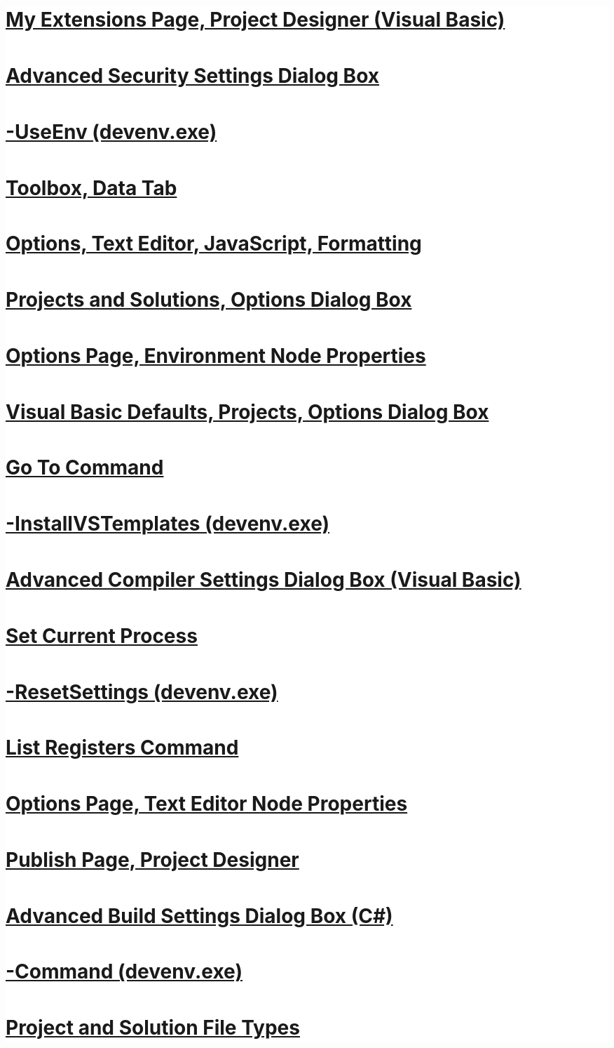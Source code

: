 # [My Extensions Page, Project Designer (Visual Basic)](my-extensions-page--project-designer--visual-basic-.md)
# [Advanced Security Settings Dialog Box](advanced-security-settings-dialog-box.md)
# [-UseEnv (devenv.exe)](-useenv--devenv.exe-.md)
# [Toolbox, Data Tab](toolbox--data-tab.md)
# [Options, Text Editor, JavaScript, Formatting](options--text-editor--javascript--formatting.md)
# [Projects and Solutions, Options Dialog Box](projects-and-solutions--options-dialog-box.md)
# [Options Page, Environment Node Properties](options-page--environment-node-properties.md)
# [Visual Basic Defaults, Projects, Options Dialog Box](visual-basic-defaults--projects--options-dialog-box.md)
# [Go To Command](go-to-command.md)
# [-InstallVSTemplates (devenv.exe)](-installvstemplates--devenv.exe-.md)
# [Advanced Compiler Settings Dialog Box (Visual Basic)](advanced-compiler-settings-dialog-box--visual-basic-.md)
# [Set Current Process](set-current-process.md)
# [-ResetSettings (devenv.exe)](-resetsettings--devenv.exe-.md)
# [List Registers Command](list-registers-command.md)
# [Options Page, Text Editor Node Properties](options-page--text-editor-node-properties.md)
# [Publish Page, Project Designer](publish-page--project-designer.md)
# [Advanced Build Settings Dialog Box (C#)](advanced-build-settings-dialog-box--csharp-.md)
# [-Command (devenv.exe)](-command--devenv.exe-.md)
# [Project and Solution File Types](project-and-solution-file-types.md)